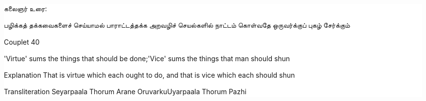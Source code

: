 கலைஞர் உரை:

பழிக்கத் தக்கவைகளைச் செய்யாமல் பாராட்டத்தக்க அறவழிச் செயல்களில் நாட்டம் கொள்வதே ஒருவர்க்குப் புகழ் சேர்க்கும்




Couplet
40


'Virtue' sums the things that should be done;'Vice' sums the things that man should shun




Explanation
That is virtue which each ought to do, and that is vice which each should shun




Transliteration
Seyarpaala Thorum  Arane  OruvarkuUyarpaala  Thorum  Pazhi




###





















